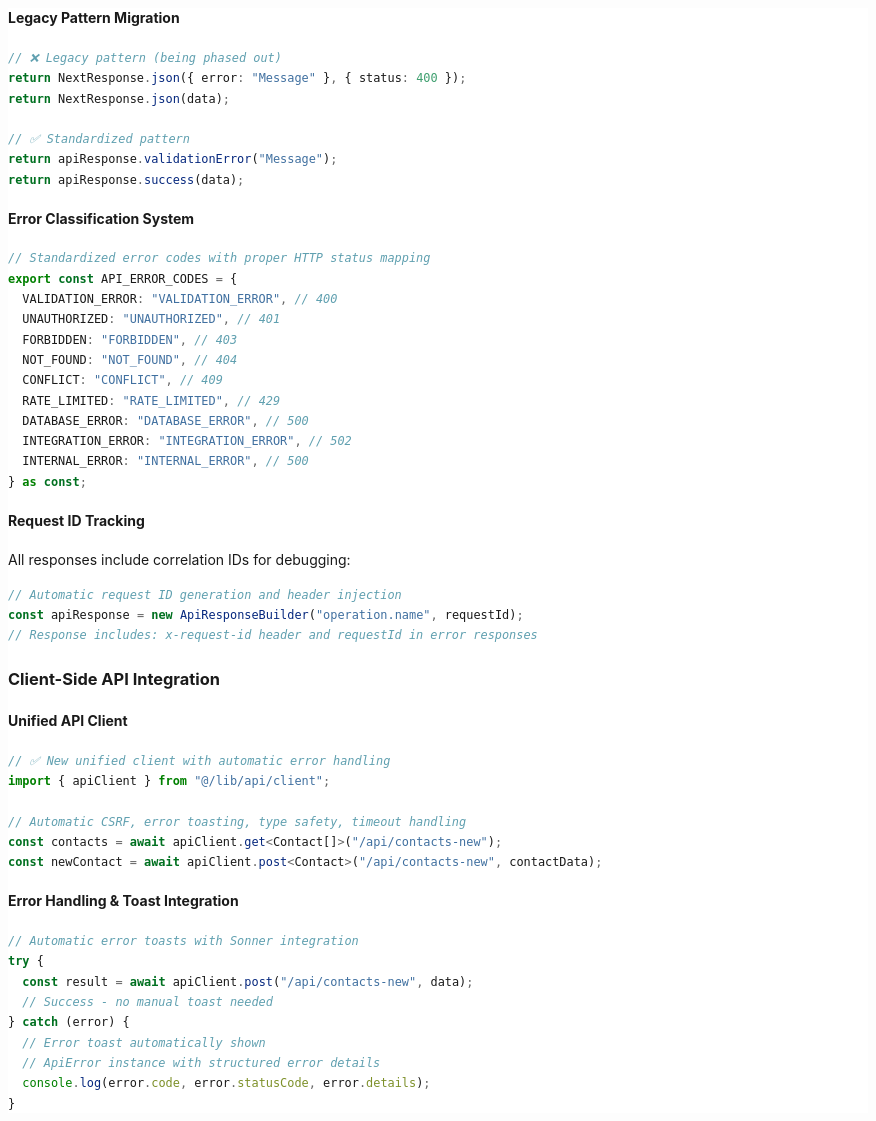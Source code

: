 #### Legacy Pattern Migration

```typescript
// ❌ Legacy pattern (being phased out)
return NextResponse.json({ error: "Message" }, { status: 400 });
return NextResponse.json(data);

// ✅ Standardized pattern
return apiResponse.validationError("Message");
return apiResponse.success(data);
```

#### Error Classification System

```typescript
// Standardized error codes with proper HTTP status mapping
export const API_ERROR_CODES = {
  VALIDATION_ERROR: "VALIDATION_ERROR", // 400
  UNAUTHORIZED: "UNAUTHORIZED", // 401
  FORBIDDEN: "FORBIDDEN", // 403
  NOT_FOUND: "NOT_FOUND", // 404
  CONFLICT: "CONFLICT", // 409
  RATE_LIMITED: "RATE_LIMITED", // 429
  DATABASE_ERROR: "DATABASE_ERROR", // 500
  INTEGRATION_ERROR: "INTEGRATION_ERROR", // 502
  INTERNAL_ERROR: "INTERNAL_ERROR", // 500
} as const;
```

#### Request ID Tracking

All responses include correlation IDs for debugging:

```typescript
// Automatic request ID generation and header injection
const apiResponse = new ApiResponseBuilder("operation.name", requestId);
// Response includes: x-request-id header and requestId in error responses
```

### Client-Side API Integration

#### Unified API Client

```typescript
// ✅ New unified client with automatic error handling
import { apiClient } from "@/lib/api/client";

// Automatic CSRF, error toasting, type safety, timeout handling
const contacts = await apiClient.get<Contact[]>("/api/contacts-new");
const newContact = await apiClient.post<Contact>("/api/contacts-new", contactData);
```

#### Error Handling & Toast Integration

```typescript
// Automatic error toasts with Sonner integration
try {
  const result = await apiClient.post("/api/contacts-new", data);
  // Success - no manual toast needed
} catch (error) {
  // Error toast automatically shown
  // ApiError instance with structured error details
  console.log(error.code, error.statusCode, error.details);
}
```
